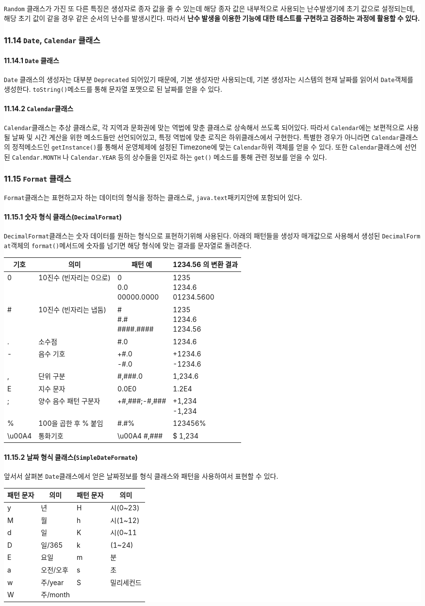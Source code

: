 `Random` 클래스가 가진 또 다른 특징은 생성자로 종자 값을 줄 수 있는데 해당 종자 값은 내부적으로 사용되는 난수발생기에 초기 값으로 설정되는데, 해당 초기 값이 같을 경우 같은 순서의 난수를 발생시킨다. 따라서 **난수 발생을 이용한 기능에 대한 테스트를 구현하고 검증하는 과정에 활용할 수 있다.**

### 11.14 `Date`, `Calendar` 클래스

#### 11.14.1 `Date` 클래스

`Date` 클래스의 생성자는 대부분 `Deprecated` 되어있기 때문에, 기본 생성자만 사용되는데, 기본 생성자는 시스템의 현재 날짜를 읽어서 `Date`객체를 생성한다. `toString()`메소드를 통해 문자열 포맷으로 된 날짜를 얻을 수 있다.

#### 11.14.2 `Calendar`클래스

`Calendar`클래스는 추상 클래스로, 각 지역과 문화권에 맞는 역법에 맞춘 클래스로 상속해서 쓰도록 되어있다. 따라서 `Calendar`에는 보편적으로 사용될 날짜 및 시간 계산을 위한 메소드들만 선언되어있고, 특정 역법에 맞춘 로직은 하위클래스에서 구현한다. 특별한 경우가 아니라면 `Calendar`클래스의 정적메소드인 `getInstance()`를 통해서 운영체제에 설정된 Timezone에 맞는 `Calendar`하위 객체를 얻을 수 있다. 또한  `Calendar`클래스에 선언된 `Calendar.MONTH` 나 `Calendar.YEAR` 등의 상수들을 인자로 하는 `get()` 메소드를 통해 관련 정보를 얻을 수 있다.

### 11.15 `Format` 클래스

`Format`클래스는 표현하고자 하는 데이터의 형식을 정하는 클래스로, `java.text`패키지안에  포함되어 있다.

#### 11.15.1 숫자 형식 클래스(`DecimalFormat`)

`DecimalFormat`클래스는 숫자 데이터를 원하는 형식으로 표현하기위해 사용된다. 아래의 패턴들을 생성자 매개값으로 사용해서 생성된 `DecimalFormat`객체의 `format()`메서드에 숫자를 넘기면 해당 형식에 맞는 결과를 문자열로 돌려준다.

|기호|의미|패턴 예| 1234.56 의 변환 결과|
|---|---|---|---|
|0|10진수 (빈자리는 0으로)|0<br/>0.0<br/>00000.0000|1235<br/>1234.6<br/>01234.5600|
|#|10진수 (빈자리는 냅둠) | #<br/>#.#<br/>####.#### |1235<br/>1234.6<br/>1234.56|
| .      | 소수점|#.0    |1234.6                         |
| -      | 음수 기호               | +#.0<br/>-#.0            | +1234.6<br/>-1234.6            |
| ,      | 단위 구분               | #,###.0|1,234.6                        |
| E      | 지수 문자               | 0.0E0  |1.2E4                          |
| ;      | 양수 음수 패턴 구분자   | +#,###;-#,###            | +1,234<br/>-1,234              |
| %      | 100을 곱한 후 % 붙임    | #.#%   |123456%                        |
| \u00A4 | 통화기호                | \u00A4 #,###             | $ 1,234                        |

#### 11.15.2 날짜 형식 클래스(`SimpleDateFormate`)

앞서서 살펴본 `Date`클래스에서 얻은 날짜정보를  형식 클래스와 패턴을 사용하여서 표현할 수 있다.

|패턴 문자|의미|패턴 문자|의미|
| ---- | ---- | ---- | ---- |
|y|년|H|시(0~23)|
|M|월|h|시(1~12)|
|d|일|K|시(0~11|
|D|일/365|k|(1~24)|
|E|요일|m|분|
|a|오전/오후|s|초|
|w|주/year|S|밀리세컨드|
|W|주/month|||

